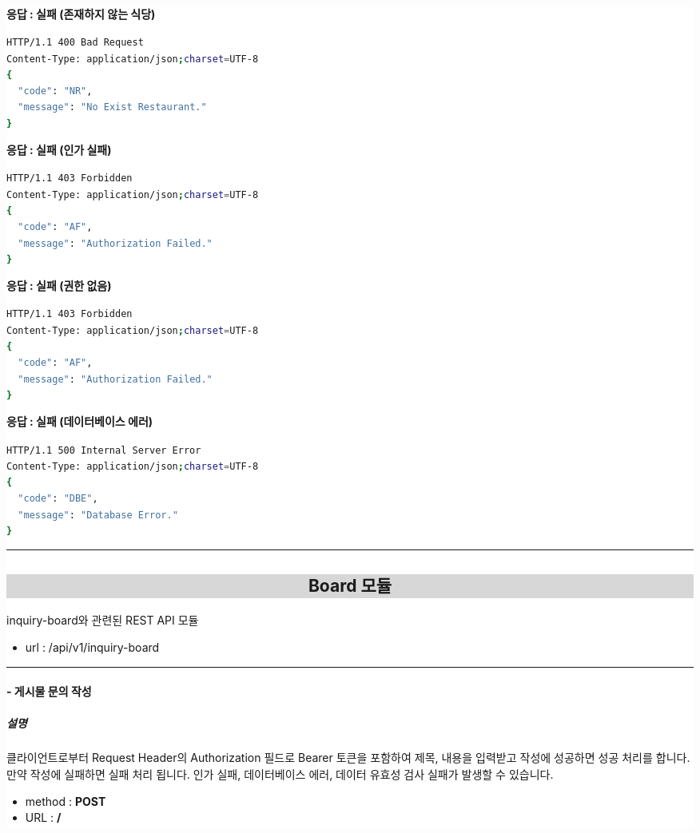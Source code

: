**응답 : 실패 (존재하지 않는 식당)**
```bash
HTTP/1.1 400 Bad Request
Content-Type: application/json;charset=UTF-8
{
  "code": "NR",
  "message": "No Exist Restaurant."
}
```

**응답 : 실패 (인가 실패)**
```bash
HTTP/1.1 403 Forbidden
Content-Type: application/json;charset=UTF-8
{
  "code": "AF",
  "message": "Authorization Failed."
}
```

**응답 : 실패 (권한 없음)**
```bash
HTTP/1.1 403 Forbidden
Content-Type: application/json;charset=UTF-8
{
  "code": "AF",
  "message": "Authorization Failed."
}
```

**응답 : 실패 (데이터베이스 에러)**
```bash
HTTP/1.1 500 Internal Server Error
Content-Type: application/json;charset=UTF-8
{
  "code": "DBE",
  "message": "Database Error."
}
```

***
<h2 style='background-color: rgba(55, 55, 55, 0.2); text-align: center'>Board 모듈</h2>

inquiry-board와 관련된 REST API 모듈 
  
- url : /api/v1/inquiry-board  

***

#### - 게시물 문의 작성
  
##### 설명

클라이언트로부터 Request Header의 Authorization 필드로 Bearer 토큰을 포함하여 제목, 내용을 입력받고 작성에 성공하면 성공 처리를 합니다. 만약 작성에 실패하면 실패 처리 됩니다. 인가 실패, 데이터베이스 에러, 데이터 유효성 검사 실패가 발생할 수 있습니다.

- method : **POST**  
- URL : **/**  
